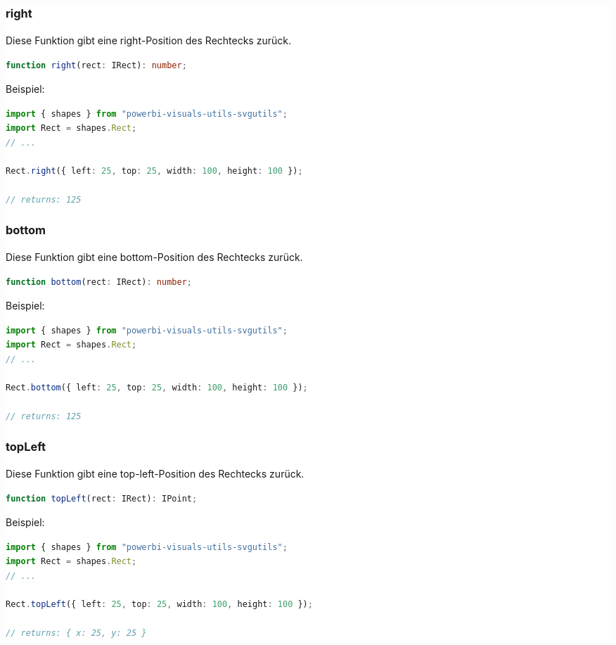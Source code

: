 ### <a name="right"></a>right

Diese Funktion gibt eine right-Position des Rechtecks zurück.

```typescript
function right(rect: IRect): number;
```

Beispiel:

```typescript
import { shapes } from "powerbi-visuals-utils-svgutils";
import Rect = shapes.Rect;
// ...

Rect.right({ left: 25, top: 25, width: 100, height: 100 });

// returns: 125
```

### <a name="bottom"></a>bottom

Diese Funktion gibt eine bottom-Position des Rechtecks zurück.

```typescript
function bottom(rect: IRect): number;
```

Beispiel:

```typescript
import { shapes } from "powerbi-visuals-utils-svgutils";
import Rect = shapes.Rect;
// ...

Rect.bottom({ left: 25, top: 25, width: 100, height: 100 });

// returns: 125
```

### <a name="topleft"></a>topLeft

Diese Funktion gibt eine top-left-Position des Rechtecks zurück.

```typescript
function topLeft(rect: IRect): IPoint;
```

Beispiel:

```typescript
import { shapes } from "powerbi-visuals-utils-svgutils";
import Rect = shapes.Rect;
// ...

Rect.topLeft({ left: 25, top: 25, width: 100, height: 100 });

// returns: { x: 25, y: 25 }
```
